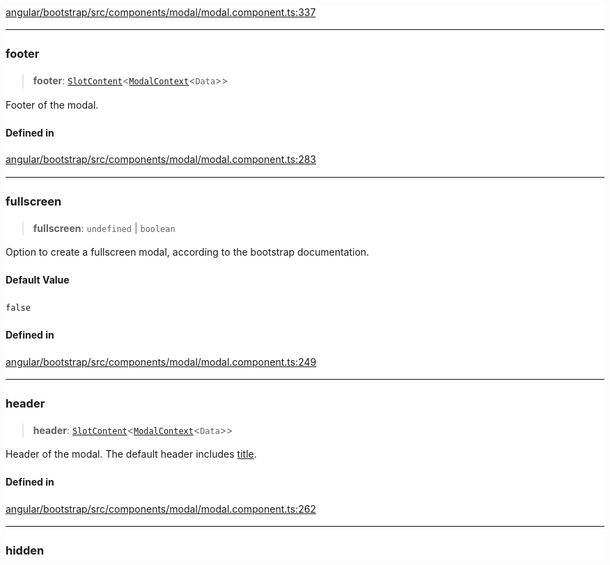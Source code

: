 [angular/bootstrap/src/components/modal/modal.component.ts:337](https://github.com/AmadeusITGroup/AgnosUI/blob/b3ec3407f9e167d821b69f2fd0aa4699e71e1376/angular/bootstrap/src/components/modal/modal.component.ts#L337)

***

### footer

> **footer**: [`SlotContent`](../type-aliases/SlotContent.md)\<[`ModalContext`](../type-aliases/ModalContext.md)\<`Data`\>\>

Footer of the modal.

#### Defined in

[angular/bootstrap/src/components/modal/modal.component.ts:283](https://github.com/AmadeusITGroup/AgnosUI/blob/b3ec3407f9e167d821b69f2fd0aa4699e71e1376/angular/bootstrap/src/components/modal/modal.component.ts#L283)

***

### fullscreen

> **fullscreen**: `undefined` \| `boolean`

Option to create a fullscreen modal, according to the bootstrap documentation.

#### Default Value

`false`

#### Defined in

[angular/bootstrap/src/components/modal/modal.component.ts:249](https://github.com/AmadeusITGroup/AgnosUI/blob/b3ec3407f9e167d821b69f2fd0aa4699e71e1376/angular/bootstrap/src/components/modal/modal.component.ts#L249)

***

### header

> **header**: [`SlotContent`](../type-aliases/SlotContent.md)\<[`ModalContext`](../type-aliases/ModalContext.md)\<`Data`\>\>

Header of the modal. The default header includes [title](../interfaces/ModalProps.md#title).

#### Defined in

[angular/bootstrap/src/components/modal/modal.component.ts:262](https://github.com/AmadeusITGroup/AgnosUI/blob/b3ec3407f9e167d821b69f2fd0aa4699e71e1376/angular/bootstrap/src/components/modal/modal.component.ts#L262)

***

### hidden
